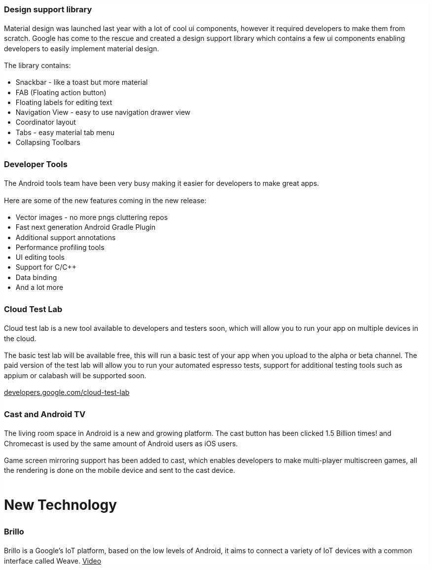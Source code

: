 ### Design support library
Material design was launched last year with a lot of cool ui components, however it required developers to make them from scratch. Google has come to the rescue and created a design support library which contains a few ui components enabling developers to easily implement material design.

The library contains:

- Snackbar - like a toast but more material
- FAB (Floating action button)
- Floating labels for editing text
- Navigation View - easy to use navigation drawer view
- Coordinator layout
- Tabs - easy material tab menu
- Collapsing Toolbars

### Developer Tools
The Android tools team have been very busy making it easier for developers to make great apps.

Here are some of the new features coming in the new release:

- Vector images - no more pngs cluttering repos
- Fast next generation Android Gradle Plugin
- Additional support annotations
- Performance profiling tools
- UI editing tools
- Support for C/C++
- Data binding
- And a lot more

### Cloud Test Lab
Cloud test lab is a new tool available to developers and testers soon, which will allow you to run your app on multiple devices in the cloud.

The basic test lab will be available free, this will run a basic test of your app when you upload to the alpha or beta channel. The paid version of the test lab will allow you to run your automated espresso tests, support for additional testing tools such as appium or calabash will be supported soon.

[developers.google.com/cloud-test-lab](https://developers.google.com/cloud-test-lab/)

### Cast and Android TV
The living room space in Android is a new and growing platform. The cast button has been clicked 1.5 Billion times! and Chromecast is used by the same amount of Android users as iOS users.

Game screen mirroring support has been added to cast, which enables developers to make multi-player multiscreen games, all the rendering is done on the mobile device and sent to the cast device.

# New Technology

### Brillo
Brillo is a Google’s IoT platform, based on the low levels of Android, it aims to connect a variety of IoT devices with a common interface called Weave. [Video](https://developers.google.com/brillo/)
